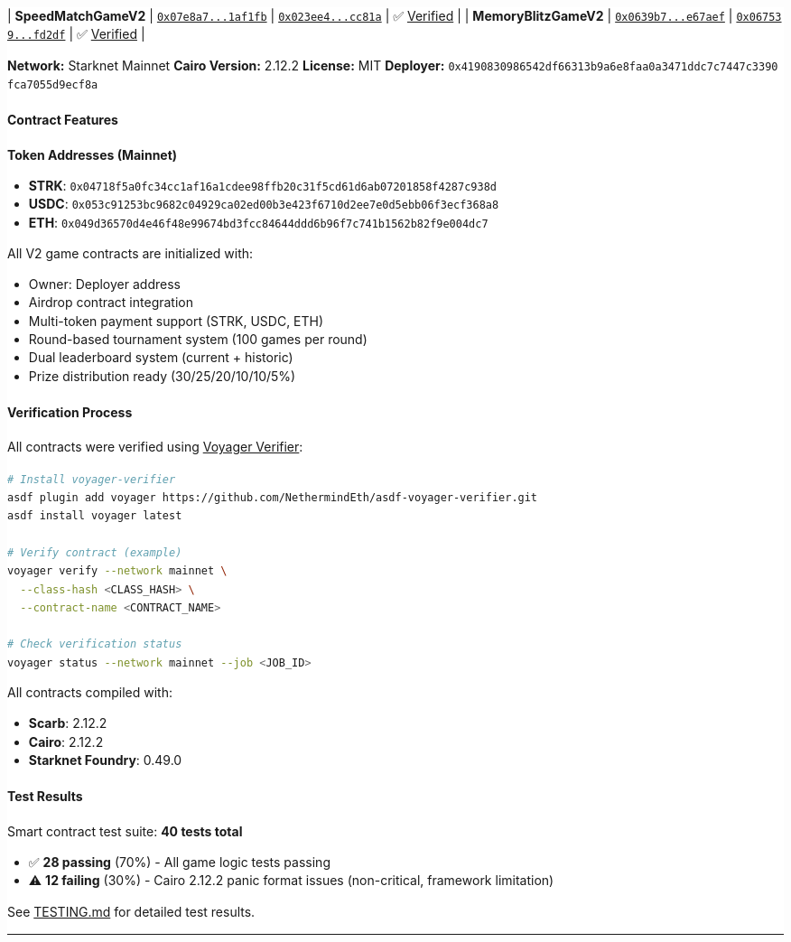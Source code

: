 | **SpeedMatchGameV2** | [`0x07e8a7...1af1fb`](https://starkscan.co/contract/0x07e8a78427ae80aa553806867a62555d983ef9b0b757738a0744f409961af1fb) | [`0x023ee4...cc81a`](https://voyager.online/class/0x023ee449b9b84da106cd23456f460767fe2c1e33bb0446413502435d8d5cc81a) | ✅ [Verified](https://voyager.online/class/0x023ee449b9b84da106cd23456f460767fe2c1e33bb0446413502435d8d5cc81a) |
| **MemoryBlitzGameV2** | [`0x0639b7...e67aef`](https://starkscan.co/contract/0x0639b75944b41f01d41c86ffe81214b7c992ec4dc5456ef8182ea39ef3e67aef) | [`0x067539...fd2df`](https://voyager.online/class/0x067539c8fee4b7362d1cd7f32b23cbf44c633e60daec5ad757295282928fd2df) | ✅ [Verified](https://voyager.online/class/0x067539c8fee4b7362d1cd7f32b23cbf44c633e60daec5ad757295282928fd2df) |

**Network:** Starknet Mainnet
**Cairo Version:** 2.12.2
**License:** MIT
**Deployer:** `0x4190830986542df66313b9a6e8faa0a3471ddc7c7447c3390fca7055d9ecf8a`

#### Contract Features

**Token Addresses (Mainnet)**
- **STRK**: `0x04718f5a0fc34cc1af16a1cdee98ffb20c31f5cd61d6ab07201858f4287c938d`
- **USDC**: `0x053c91253bc9682c04929ca02ed00b3e423f6710d2ee7e0d5ebb06f3ecf368a8`
- **ETH**: `0x049d36570d4e46f48e99674bd3fcc84644ddd6b96f7c741b1562b82f9e004dc7`

All V2 game contracts are initialized with:
- Owner: Deployer address
- Airdrop contract integration
- Multi-token payment support (STRK, USDC, ETH)
- Round-based tournament system (100 games per round)
- Dual leaderboard system (current + historic)
- Prize distribution ready (30/25/20/10/10/5%)

#### Verification Process

All contracts were verified using [Voyager Verifier](https://github.com/NethermindEth/voyager-verifier):

```bash
# Install voyager-verifier
asdf plugin add voyager https://github.com/NethermindEth/asdf-voyager-verifier.git
asdf install voyager latest

# Verify contract (example)
voyager verify --network mainnet \
  --class-hash <CLASS_HASH> \
  --contract-name <CONTRACT_NAME>

# Check verification status
voyager status --network mainnet --job <JOB_ID>
```

All contracts compiled with:
- **Scarb**: 2.12.2
- **Cairo**: 2.12.2
- **Starknet Foundry**: 0.49.0

#### Test Results

Smart contract test suite: **40 tests total**
- ✅ **28 passing** (70%) - All game logic tests passing
- ⚠️ **12 failing** (30%) - Cairo 2.12.2 panic format issues (non-critical, framework limitation)

See [TESTING.md](./packages/snfoundry/contracts/TESTING.md) for detailed test results.

---